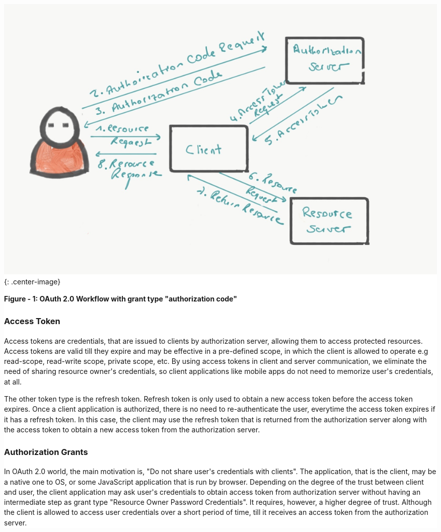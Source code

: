 ![Project structure](/images/IMG_0155.jpeg){: .center-image}
 
**Figure - 1: OAuth 2.0 Workflow with grant type "authorization code"**
 
### Access Token
 
Access tokens are credentials, that are issued to clients by authorization server, allowing them to access protected resources. Access tokens are valid till they expire and may be effective in a pre-defined scope,  in which the client is allowed to operate e.g read-scope, read-write scope, private scope, etc. By using access tokens in client and server communication, we eliminate the need of sharing resource owner's credentials, so client applications like mobile apps do not need to memorize user's credentials, at all. 
 
The other token type is the refresh token. Refresh token is only used to obtain a new access token before the access token expires. Once a client application is authorized, there is no need to re-authenticate the user, everytime the access token expires if it has a refresh token. In this case, the client may use the refresh token that is returned from the authorization server along with the access token to obtain a new access token from the authorization server.
 
### Authorization Grants
 
In OAuth 2.0 world, the main motivation is, "Do not share user's credentials with clients". The application, that is the client, may be a native one to OS, or some JavaScript application that is run by browser. Depending on the degree of the trust between client and user, the client application may ask user's credentials to obtain access token from authorization server without having an intermediate step as grant type "Resource Owner Password Credentials". It requires, however, a higher degree of trust. Although the client is allowed to access user credentials over a short period of time, till it receives an access token from the authorization server. 
 
